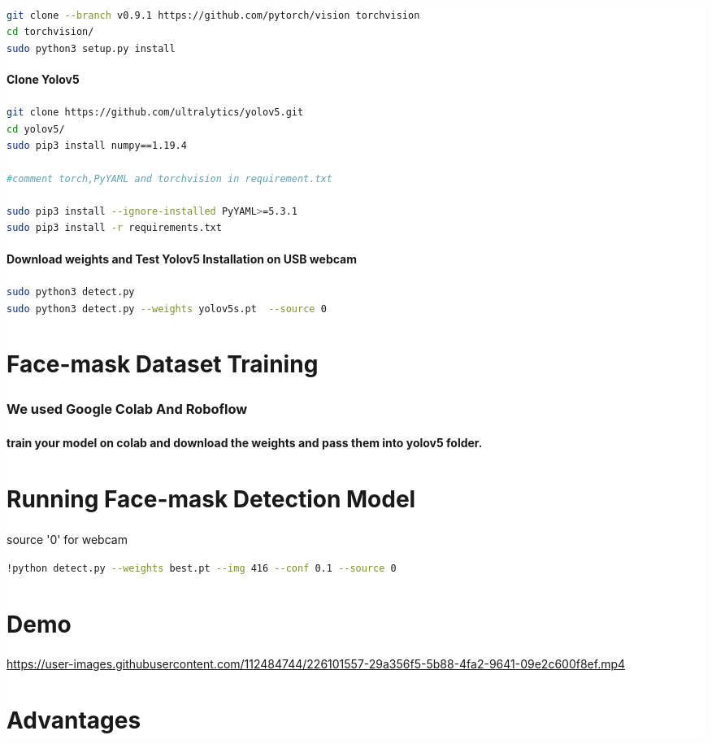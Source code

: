 ```bash
git clone --branch v0.9.1 https://github.com/pytorch/vision torchvision
cd torchvision/
sudo python3 setup.py install
```
#### Clone Yolov5

```bash
git clone https://github.com/ultralytics/yolov5.git
cd yolov5/
sudo pip3 install numpy==1.19.4

#comment torch,PyYAML and torchvision in requirement.txt

sudo pip3 install --ignore-installed PyYAML>=5.3.1
sudo pip3 install -r requirements.txt
```
#### Download weights and Test Yolov5 Installation on USB webcam

```bash
sudo python3 detect.py
sudo python3 detect.py --weights yolov5s.pt  --source 0
```
# Face-mask Dataset Training

### We used Google Colab And Roboflow

#### train your model on colab and download the weights and pass them into yolov5 folder.

# Running Face-mask Detection Model

source '0' for webcam

```bash
!python detect.py --weights best.pt --img 416 --conf 0.1 --source 0
```
# Demo

https://user-images.githubusercontent.com/112484744/226101557-29a356f5-5b88-4fa2-9641-09e2c600f8ef.mp4




# Advantages




